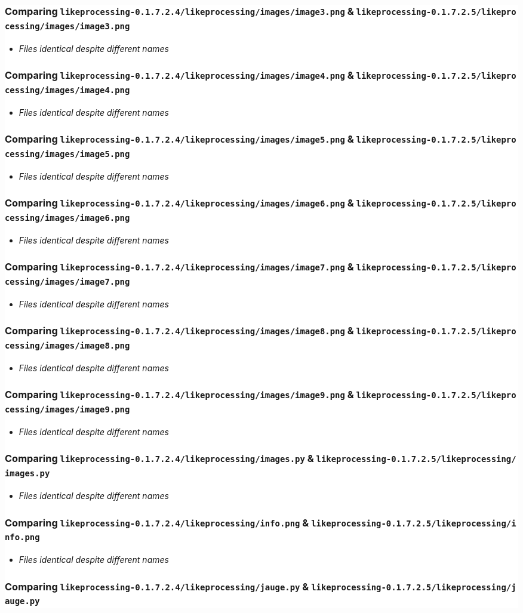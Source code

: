 ### Comparing `likeprocessing-0.1.7.2.4/likeprocessing/images/image3.png` & `likeprocessing-0.1.7.2.5/likeprocessing/images/image3.png`

 * *Files identical despite different names*

### Comparing `likeprocessing-0.1.7.2.4/likeprocessing/images/image4.png` & `likeprocessing-0.1.7.2.5/likeprocessing/images/image4.png`

 * *Files identical despite different names*

### Comparing `likeprocessing-0.1.7.2.4/likeprocessing/images/image5.png` & `likeprocessing-0.1.7.2.5/likeprocessing/images/image5.png`

 * *Files identical despite different names*

### Comparing `likeprocessing-0.1.7.2.4/likeprocessing/images/image6.png` & `likeprocessing-0.1.7.2.5/likeprocessing/images/image6.png`

 * *Files identical despite different names*

### Comparing `likeprocessing-0.1.7.2.4/likeprocessing/images/image7.png` & `likeprocessing-0.1.7.2.5/likeprocessing/images/image7.png`

 * *Files identical despite different names*

### Comparing `likeprocessing-0.1.7.2.4/likeprocessing/images/image8.png` & `likeprocessing-0.1.7.2.5/likeprocessing/images/image8.png`

 * *Files identical despite different names*

### Comparing `likeprocessing-0.1.7.2.4/likeprocessing/images/image9.png` & `likeprocessing-0.1.7.2.5/likeprocessing/images/image9.png`

 * *Files identical despite different names*

### Comparing `likeprocessing-0.1.7.2.4/likeprocessing/images.py` & `likeprocessing-0.1.7.2.5/likeprocessing/images.py`

 * *Files identical despite different names*

### Comparing `likeprocessing-0.1.7.2.4/likeprocessing/info.png` & `likeprocessing-0.1.7.2.5/likeprocessing/info.png`

 * *Files identical despite different names*

### Comparing `likeprocessing-0.1.7.2.4/likeprocessing/jauge.py` & `likeprocessing-0.1.7.2.5/likeprocessing/jauge.py`
